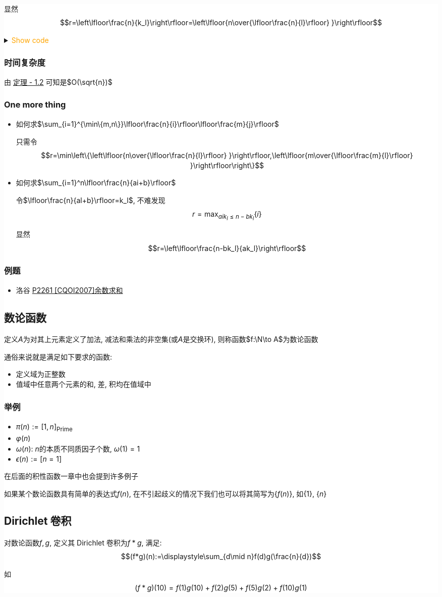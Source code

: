 显然
$$r=\left\lfloor\frac{n}{k_l}\right\rfloor=\left\lfloor{n\over{\lfloor\frac{n}{l}\rfloor} }\right\rfloor$$

<details><summary><font color='orange'>Show code</font></summary></details>

### 时间复杂度

由 <a href="#t-1.2">定理 - 1.2</a> 可知是$O(\sqrt{n})$

### One more thing

- 如何求$\sum_{i=1}^{\min\{m,n\}}\lfloor\frac{n}{i}\rfloor\lfloor\frac{m}{j}\rfloor$

  只需令
  $$r=\min\left\{\left\lfloor{n\over{\lfloor\frac{n}{l}\rfloor} }\right\rfloor,\left\lfloor{m\over{\lfloor\frac{m}{l}\rfloor} }\right\rfloor\right\}$$

- 如何求$\sum_{i=1}^n\lfloor\frac{n}{ai+b}\rfloor$

  令$\lfloor\frac{n}{al+b}\rfloor=k_l$, 不难发现
  $$r=\max_{aik_l\leqslant n-bk_l}\{i\}$$

  显然
  $$r=\left\lfloor\frac{n-bk_l}{ak_l}\right\rfloor$$

### 例题

- 洛谷 [P2261 [CQOI2007]余数求和](https://www.luogu.com.cn/problem/P2261)

## 数论函数

定义$A$为对其上元素定义了加法, 减法和乘法的非空集(或$A$是交换环), 则称函数$f:\N\to A$为数论函数

通俗来说就是满足如下要求的函数:

- 定义域为正整数
- 值域中任意两个元素的和, 差, 积均在值域中

### 举例

- $\pi(n):=[1,n]_{\text{Prime}}$
- $\varphi(n)$
- $\omega(n)$: $n$的本质不同质因子个数, $\omega(1)=1$
- $\epsilon(n):=[n=1]$

在后面的积性函数一章中也会提到许多例子

如果某个数论函数具有简单的表达式$f(n)$, 在不引起歧义的情况下我们也可以将其简写为$\{f(n)\}$, 如$\{1\}$, $\{n\}$

## Dirichlet 卷积

对数论函数$f,g$, 定义其 Dirichlet 卷积为$f*g$, 满足:
$$(f*g)(n):=\displaystyle\sum_{d\mid n}f(d)g(\frac{n}{d})$$

如
$$(f*g)(10)=f(1)g(10)+f(2)g(5)+f(5)g(2)+f(10)g(1)$$
